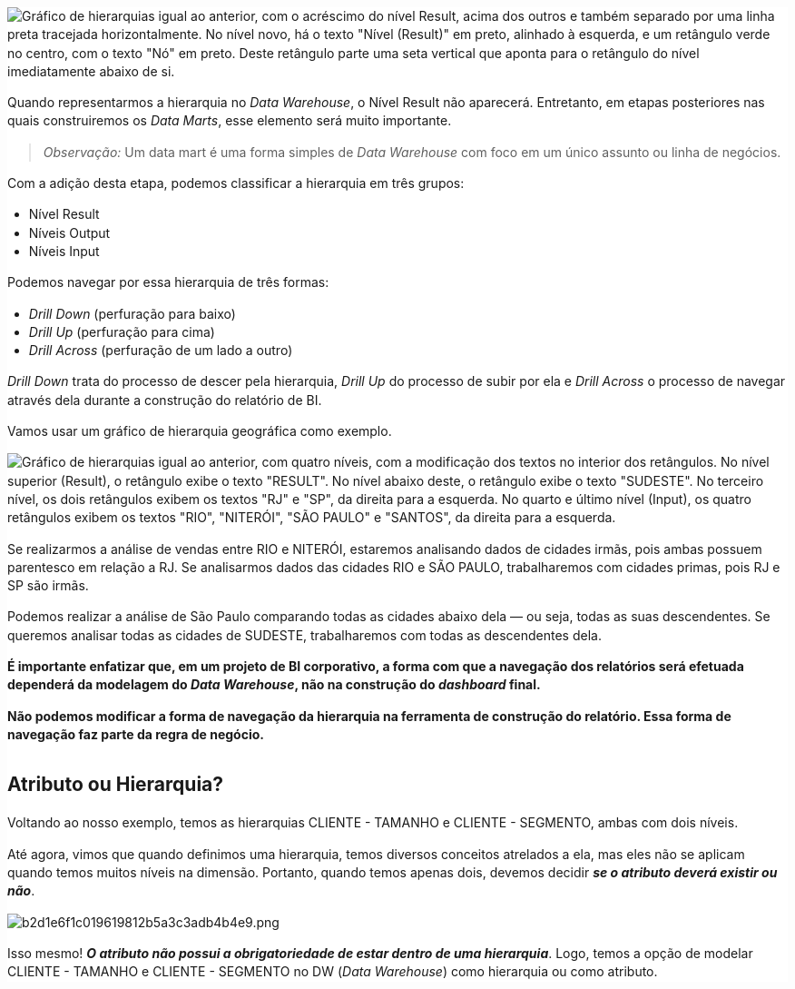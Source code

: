 ![Gráfico de hierarquias igual ao anterior, com o acréscimo do nível Result, acima dos outros e também separado por uma linha preta tracejada horizontalmente. No nível novo, há o texto "Nível (Result)" em preto, alinhado à esquerda, e um retângulo verde no centro, com o texto "Nó" em preto. Deste retângulo parte uma seta vertical que aponta para o retângulo do nível imediatamente abaixo de si.](../_resources/f60d7d16-3cd4-4fdc-ac54-e1ef70ae.png)

Quando representarmos a hierarquia no *Data Warehouse*, o Nível Result não aparecerá. Entretanto, em etapas posteriores nas quais construiremos os *Data Marts*, esse elemento será muito importante.

> *Observação:* Um data mart é uma forma simples de *Data Warehouse* com foco em um único assunto ou linha de negócios.

Com a adição desta etapa, podemos classificar a hierarquia em três grupos:

- Nível Result
- Níveis Output
- Níveis Input

Podemos navegar por essa hierarquia de três formas:

- *Drill Down* (perfuração para baixo)
- *Drill Up* (perfuração para cima)
- *Drill Across* (perfuração de um lado a outro)

*Drill Down* trata do processo de descer pela hierarquia, *Drill Up* do processo de subir por ela e *Drill Across* o processo de navegar através dela durante a construção do relatório de BI.

Vamos usar um gráfico de hierarquia geográfica como exemplo.

![Gráfico de hierarquias igual ao anterior, com quatro níveis, com a modificação dos textos no interior dos retângulos. No nível superior (Result), o retângulo exibe o texto "RESULT". No nível abaixo deste, o retângulo exibe o texto "SUDESTE". No terceiro nível, os dois retângulos exibem os textos "RJ" e "SP", da direita para a esquerda. No quarto e último nível (Input), os quatro retângulos exibem os textos "RIO", "NITERÓI", "SÃO PAULO" e "SANTOS", da direita para a esquerda.](../_resources/2466872e-c8a3-478f-990d-e3d9b4f2.png)

Se realizarmos a análise de vendas entre RIO e NITERÓI, estaremos analisando dados de cidades irmãs, pois ambas possuem parentesco em relação a RJ. Se analisarmos dados das cidades RIO e SÃO PAULO, trabalharemos com cidades primas, pois RJ e SP são irmãs.

Podemos realizar a análise de São Paulo comparando todas as cidades abaixo dela — ou seja, todas as suas descendentes. Se queremos analisar todas as cidades de SUDESTE, trabalharemos com todas as descendentes dela.

**É importante enfatizar que, em um projeto de BI corporativo, a forma com que a navegação dos relatórios será efetuada dependerá da modelagem do *Data Warehouse*, não na construção do *dashboard* final.**

**Não podemos modificar a forma de navegação da hierarquia na ferramenta de construção do relatório. Essa forma de navegação faz parte da regra de negócio.**

## Atributo ou Hierarquia?

Voltando ao nosso exemplo, temos as hierarquias CLIENTE - TAMANHO e CLIENTE - SEGMENTO, ambas com dois níveis.

Até agora, vimos que quando definimos uma hierarquia, temos diversos conceitos atrelados a ela, mas eles não se aplicam quando temos muitos níveis na dimensão. Portanto, quando temos apenas dois, devemos decidir ***se o atributo deverá existir ou não***.

![b2d1e6f1c019619812b5a3c3adb4b4e9.png](../_resources/b2d1e6f1c019619812b5a3c3adb4b4e9.png)

Isso mesmo! ***O atributo não possui a obrigatoriedade de estar dentro de uma hierarquia***. Logo, temos a opção de modelar CLIENTE - TAMANHO e CLIENTE - SEGMENTO no DW (*Data Warehouse*) como hierarquia ou como atributo.
